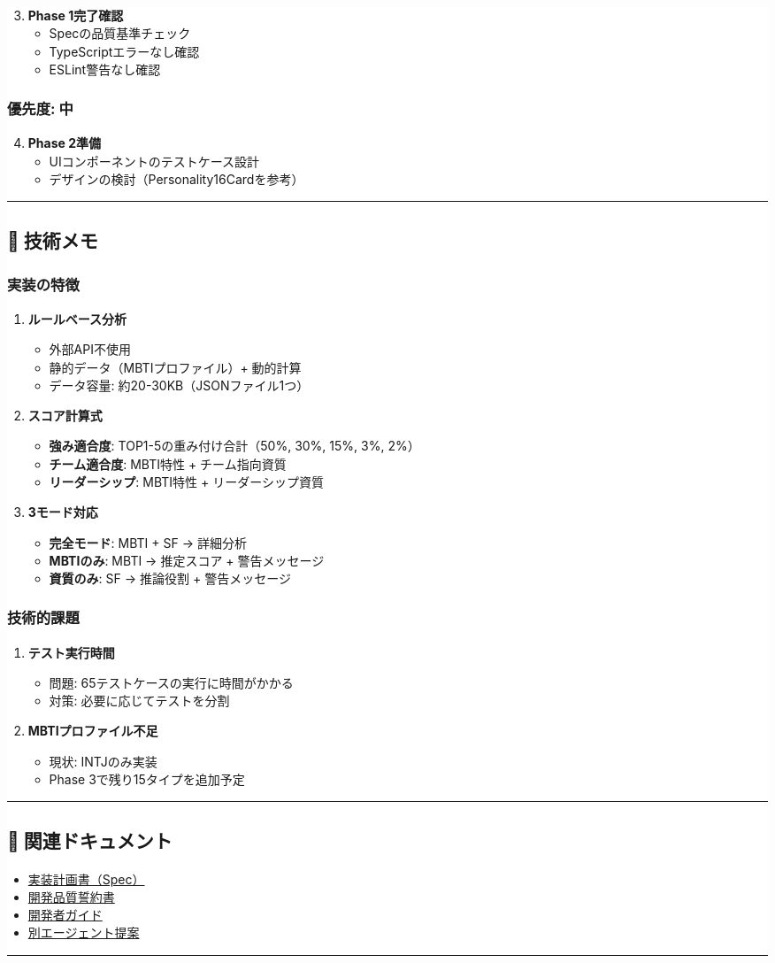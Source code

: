 3. **Phase 1完了確認**
   - Specの品質基準チェック
   - TypeScriptエラーなし確認
   - ESLint警告なし確認

### 優先度: 中

4. **Phase 2準備**
   - UIコンポーネントのテストケース設計
   - デザインの検討（Personality16Cardを参考）

---

## 📝 技術メモ

### 実装の特徴

1. **ルールベース分析**
   - 外部API不使用
   - 静的データ（MBTIプロファイル）+ 動的計算
   - データ容量: 約20-30KB（JSONファイル1つ）

2. **スコア計算式**
   - **強み適合度**: TOP1-5の重み付け合計（50%, 30%, 15%, 3%, 2%）
   - **チーム適合度**: MBTI特性 + チーム指向資質
   - **リーダーシップ**: MBTI特性 + リーダーシップ資質

3. **3モード対応**
   - **完全モード**: MBTI + SF → 詳細分析
   - **MBTIのみ**: MBTI → 推定スコア + 警告メッセージ
   - **資質のみ**: SF → 推論役割 + 警告メッセージ

### 技術的課題

1. **テスト実行時間**
   - 問題: 65テストケースの実行に時間がかかる
   - 対策: 必要に応じてテストを分割

2. **MBTIプロファイル不足**
   - 現状: INTJのみ実装
   - Phase 3で残り15タイプを追加予定

---

## 🔗 関連ドキュメント

- [実装計画書（Spec）](./IMPLEMENTATION_PLAN_PROFILE_ANALYSIS.md)
- [開発品質誓約書](./DEVELOPMENT_QUALITY_PLEDGE.md)
- [開発者ガイド](./DEVELOPMENT.md)
- [別エージェント提案](./personality-analysis-implementation/)

---
